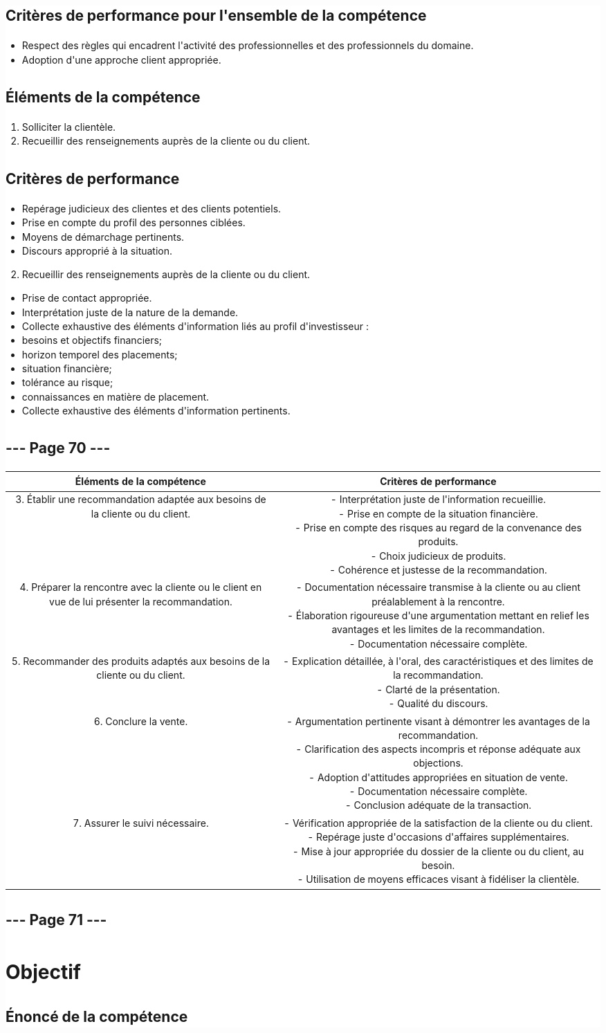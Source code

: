## Critères de performance pour l'ensemble de la compétence

- Respect des règles qui encadrent l'activité des professionnelles et des professionnels du domaine.
- Adoption d'une approche client appropriée.


## Éléments de la compétence

1. Solliciter la clientèle.
2. Recueillir des renseignements auprès de la cliente ou du client.

## Critères de performance

- Repérage judicieux des clientes et des clients potentiels.
- Prise en compte du profil des personnes ciblées.
- Moyens de démarchage pertinents.
- Discours approprié à la situation.

2. Recueillir des renseignements auprès de la cliente ou du client.

- Prise de contact appropriée.
- Interprétation juste de la nature de la demande.
- Collecte exhaustive des éléments d'information liés au profil d'investisseur :
- besoins et objectifs financiers;
- horizon temporel des placements;
- situation financière;
- tolérance au risque;
- connaissances en matière de placement.
- Collecte exhaustive des éléments d'information pertinents.

## --- Page 70 ---

| Éléments de la compétence | Critères de performance |
| :--: | :--: |
| 3. Établir une recommandation adaptée aux besoins de la cliente ou du client. | - Interprétation juste de l'information recueillie. <br> - Prise en compte de la situation financière. <br> - Prise en compte des risques au regard de la convenance des produits. <br> - Choix judicieux de produits. <br> - Cohérence et justesse de la recommandation. |
| 4. Préparer la rencontre avec la cliente ou le client en vue de lui présenter la recommandation. | - Documentation nécessaire transmise à la cliente ou au client préalablement à la rencontre. <br> - Élaboration rigoureuse d'une argumentation mettant en relief les avantages et les limites de la recommandation. <br> - Documentation nécessaire complète. |
| 5. Recommander des produits adaptés aux besoins de la cliente ou du client. | - Explication détaillée, à l'oral, des caractéristiques et des limites de la recommandation. <br> - Clarté de la présentation. <br> - Qualité du discours. |
| 6. Conclure la vente. | - Argumentation pertinente visant à démontrer les avantages de la recommandation. <br> - Clarification des aspects incompris et réponse adéquate aux objections. <br> - Adoption d'attitudes appropriées en situation de vente. <br> - Documentation nécessaire complète. <br> - Conclusion adéquate de la transaction. |
| 7. Assurer le suivi nécessaire. | - Vérification appropriée de la satisfaction de la cliente ou du client. <br> - Repérage juste d'occasions d'affaires supplémentaires. <br> - Mise à jour appropriée du dossier de la cliente ou du client, au besoin. <br> - Utilisation de moyens efficaces visant à fidéliser la clientèle. |

## --- Page 71 ---

# Objectif 

## Énoncé de la compétence
